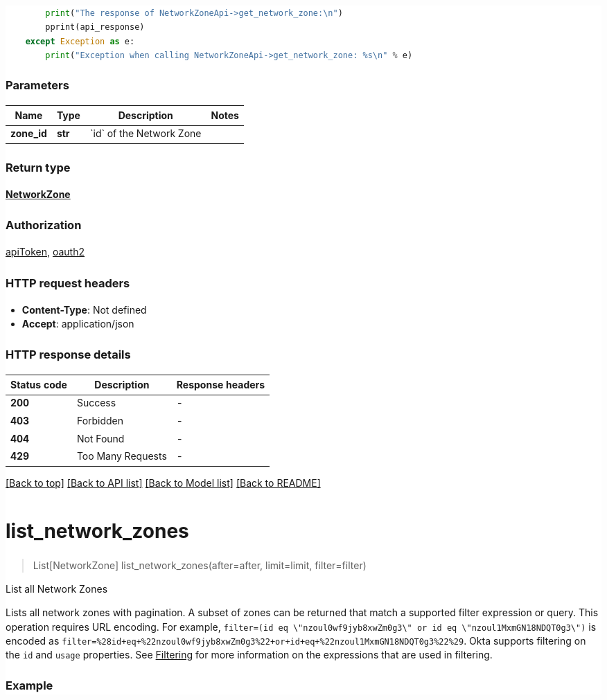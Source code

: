 ```python
        print("The response of NetworkZoneApi->get_network_zone:\n")
        pprint(api_response)
    except Exception as e:
        print("Exception when calling NetworkZoneApi->get_network_zone: %s\n" % e)
```



### Parameters


Name | Type | Description  | Notes
------------- | ------------- | ------------- | -------------
 **zone_id** | **str**| &#x60;id&#x60; of the Network Zone | 

### Return type

[**NetworkZone**](NetworkZone.md)

### Authorization

[apiToken](../README.md#apiToken), [oauth2](../README.md#oauth2)

### HTTP request headers

 - **Content-Type**: Not defined
 - **Accept**: application/json

### HTTP response details

| Status code | Description | Response headers |
|-------------|-------------|------------------|
**200** | Success |  -  |
**403** | Forbidden |  -  |
**404** | Not Found |  -  |
**429** | Too Many Requests |  -  |

[[Back to top]](#) [[Back to API list]](../README.md#documentation-for-api-endpoints) [[Back to Model list]](../README.md#documentation-for-models) [[Back to README]](../README.md)

# **list_network_zones**
> List[NetworkZone] list_network_zones(after=after, limit=limit, filter=filter)

List all Network Zones

Lists all network zones with pagination. A subset of zones can be returned that match a supported filter expression or query.  This operation requires URL encoding. For example, `filter=(id eq \"nzoul0wf9jyb8xwZm0g3\" or id eq \"nzoul1MxmGN18NDQT0g3\")` is encoded as `filter=%28id+eq+%22nzoul0wf9jyb8xwZm0g3%22+or+id+eq+%22nzoul1MxmGN18NDQT0g3%22%29`.  Okta supports filtering on the `id` and `usage` properties. See [Filtering](https://developer.okta.com/docs/reference/core-okta-api/#filter) for more information on the expressions that are used in filtering.

### Example
